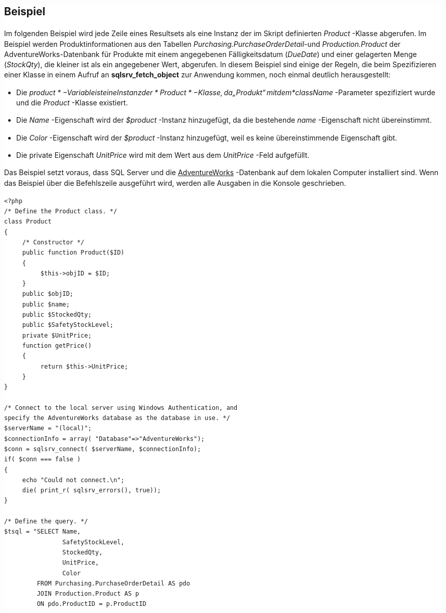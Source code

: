 ## Beispiel  
Im folgenden Beispiel wird jede Zeile eines Resultsets als eine Instanz der im Skript definierten *Product* -Klasse abgerufen. Im Beispiel werden Produktinformationen aus den Tabellen *Purchasing.PurchaseOrderDetail*-und *Production.Product* der AdventureWorks-Datenbank für Produkte mit einem angegebenen Fälligkeitsdatum \(*DueDate*\) und einer gelagerten Menge \(*StockQty*\), die kleiner ist als ein angegebener Wert, abgerufen. In diesem Beispiel sind einige der Regeln, die beim Spezifizieren einer Klasse in einem Aufruf an **sqlsrv\_fetch\_object** zur Anwendung kommen, noch einmal deutlich herausgestellt:  
  
-   Die *$product* -Variable ist eine Instanz der *Product* -Klasse, da „Produkt“ mit dem *$className* -Parameter spezifiziert wurde und die *Product* -Klasse existiert.  
  
-   Die *Name* -Eigenschaft wird der *$product* -Instanz hinzugefügt, da die bestehende *name* -Eigenschaft nicht übereinstimmt.  
  
-   Die *Color* -Eigenschaft wird der *$product* -Instanz hinzugefügt, weil es keine übereinstimmende Eigenschaft gibt.  
  
-   Die private Eigenschaft *UnitPrice* wird mit dem Wert aus dem *UnitPrice* -Feld aufgefüllt.  
  
Das Beispiel setzt voraus, dass SQL Server und die [AdventureWorks](http://go.microsoft.com/fwlink/?LinkID=67739) -Datenbank auf dem lokalen Computer installiert sind. Wenn das Beispiel über die Befehlszeile ausgeführt wird, werden alle Ausgaben in die Konsole geschrieben.  
  
```  
<?php  
/* Define the Product class. */  
class Product  
{  
     /* Constructor */  
     public function Product($ID)  
     {  
          $this->objID = $ID;  
     }  
     public $objID;  
     public $name;  
     public $StockedQty;  
     public $SafetyStockLevel;  
     private $UnitPrice;  
     function getPrice()  
     {  
          return $this->UnitPrice;  
     }  
}  
  
/* Connect to the local server using Windows Authentication, and  
specify the AdventureWorks database as the database in use. */  
$serverName = "(local)";  
$connectionInfo = array( "Database"=>"AdventureWorks");  
$conn = sqlsrv_connect( $serverName, $connectionInfo);  
if( $conn === false )  
{  
     echo "Could not connect.\n";  
     die( print_r( sqlsrv_errors(), true));  
}  
  
/* Define the query. */  
$tsql = "SELECT Name,  
                SafetyStockLevel,  
                StockedQty,  
                UnitPrice,  
                Color  
         FROM Purchasing.PurchaseOrderDetail AS pdo  
         JOIN Production.Product AS p  
         ON pdo.ProductID = p.ProductID  
```